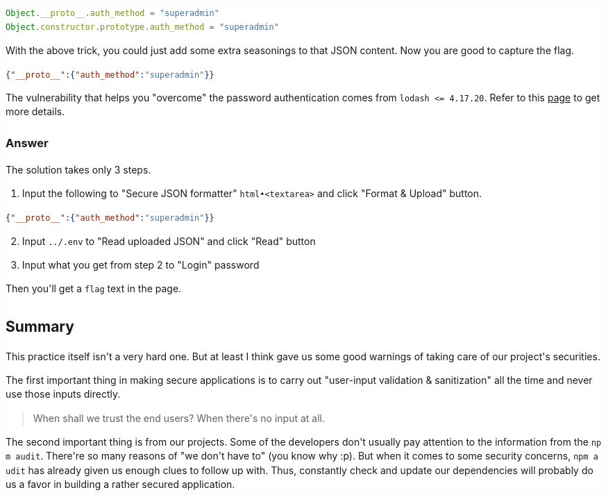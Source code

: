 ```js
Object.__proto__.auth_method = "superadmin"
Object.constructor.prototype.auth_method = "superadmin"
```

With the above trick, you could just add some extra seasonings to that JSON content. Now you are good to capture the flag.

```json
{"__proto__":{"auth_method":"superadmin"}}
```

The vulnerability that helps you "overcome" the password authentication comes from `lodash <= 4.17.20`. Refer to this [page](https://github.com/advisories/GHSA-jf85-cpcp-j695) to get more details.


### Answer

The solution takes only 3 steps.

1. Input the following to "Secure JSON formatter" `html•<textarea>` and click "Format & Upload" button.

```json
{"__proto__":{"auth_method":"superadmin"}}
```

2. Input `../.env` to "Read uploaded JSON" and click "Read" button

3. Input what you get from step 2 to "Login" password

Then you'll get a `flag` text in the page.


## Summary

This practice itself isn't a very hard one. But at least I think gave us some good warnings of taking care of our project's securities.

The first important thing in making secure applications is to carry out "user-input validation & sanitization" all the time and never use those inputs directly.

>When shall we trust the end users? When there's no input at all.

The second important thing is from our projects. Some of the developers don't usually pay attention to the information from the `npm audit`.
There're so many reasons of "we don't have to" (you know why :p).
But when it comes to some security concerns, `npm audit` has already given us enough clues to follow up with. 
Thus, constantly check and update our dependencies will probably do us a favor in building a rather secured application.

